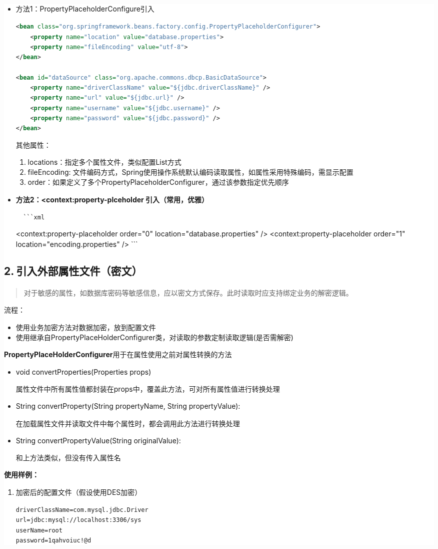 - 方法1：PropertyPlaceholderConfigure引入

  ```xml
  <bean class="org.springframework.beans.factory.config.PropertyPlaceholderConfigurer">
      <property name="location" value="database.properties">
      <property name="fileEncoding" value="utf-8">
  </bean>
  
  <bean id="dataSource" class="org.apache.commons.dbcp.BasicDataSource">
      <property name="driverClassName" value="${jdbc.driverClassName}" />
      <property name="url" value="${jdbc.url}" />
      <property name="username" value="${jdbc.username}" />
      <property name="password" value="${jdbc.password}" />
  </bean>
  ```

  其他属性：

  1. locations：指定多个属性文件，类似配置List方式
  2. fileEncoding: 文件编码方式，Spring使用操作系统默认编码读取属性，如属性采用特殊编码，需显示配置
  3. order：如果定义了多个PropertyPlaceholderConfigurer，通过该参数指定优先顺序

- **方法2：<context:property-plceholder 引入（常用，优雅）**

        ```xml
  <context:property-placeholder order="0" location="database.properties" />
  <context:property-placeholder order="1" location="encoding.properties" />
        ```

## 2. 引入外部属性文件（密文）

> 对于敏感的属性，如数据库密码等敏感信息，应以密文方式保存。此时读取时应支持绑定业务的解密逻辑。

流程：

- 使用业务加密方法对数据加密，放到配置文件
- 使用继承自PropertyPlaceHolderConfigurer类，对读取的参数定制读取逻辑(是否需解密)

**PropertyPlaceHolderConfigurer**用于在属性使用之前对属性转换的方法

- void convertProperties(Properties props)

  属性文件中所有属性值都封装在props中，覆盖此方法，可对所有属性值进行转换处理

- String convertProperty(String propertyName, String propertyValue):

  在加载属性文件并读取文件中每个属性时，都会调用此方法进行转换处理

- String convertPropertyValue(String originalValue):

  和上方法类似，但没有传入属性名

**使用样例：**

1. 加密后的配置文件（假设使用DES加密）

   ``` properties
   driverClassName=com.mysql.jdbc.Driver
   url=jdbc:mysql://localhost:3306/sys
   userName=root
   password=1qahvoiuc!@d
   ```
